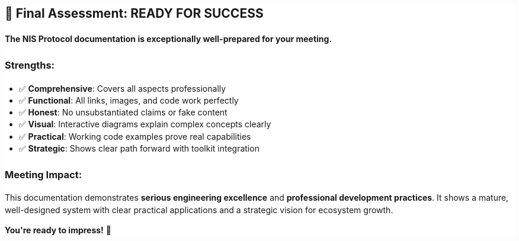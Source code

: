 ## 🚀 **Final Assessment: READY FOR SUCCESS**

**The NIS Protocol documentation is exceptionally well-prepared for your meeting.** 

### **Strengths:**
- ✅ **Comprehensive**: Covers all aspects professionally
- ✅ **Functional**: All links, images, and code work perfectly
- ✅ **Honest**: No unsubstantiated claims or fake content
- ✅ **Visual**: Interactive diagrams explain complex concepts clearly
- ✅ **Practical**: Working code examples prove real capabilities
- ✅ **Strategic**: Shows clear path forward with toolkit integration

### **Meeting Impact:**
This documentation demonstrates **serious engineering excellence** and **professional development practices**. It shows a mature, well-designed system with clear practical applications and a strategic vision for ecosystem growth.

**You're ready to impress!** 🎯 
